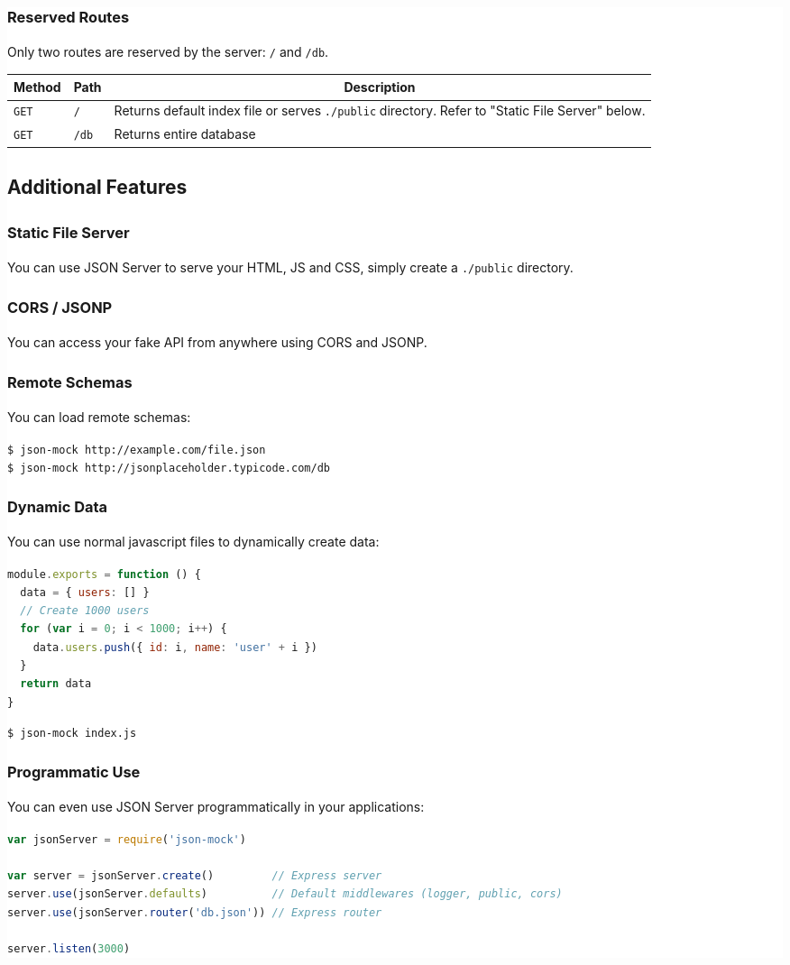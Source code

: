 
### Reserved Routes

Only two routes are reserved by the server: `/` and `/db`.

| Method  | Path | Description |
| ------------- | ------------- | ------------- |
| `GET` | `/` | Returns default index file or serves `./public` directory. Refer to "Static File Server" below. |
| `GET` | `/db` | Returns entire database |

## Additional Features

### Static File Server

You can use JSON Server to serve your HTML, JS and CSS, simply create a `./public` directory.

### CORS / JSONP

You can access your fake API from anywhere using CORS and JSONP.

### Remote Schemas

You can load remote schemas:

```bash
$ json-mock http://example.com/file.json
$ json-mock http://jsonplaceholder.typicode.com/db
```

### Dynamic Data

You can use normal javascript files to dynamically create data:

```javascript
module.exports = function () {
  data = { users: [] }
  // Create 1000 users
  for (var i = 0; i < 1000; i++) {
    data.users.push({ id: i, name: 'user' + i })
  }
  return data
}
```

```bash
$ json-mock index.js
```

### Programmatic Use

You can even use JSON Server programmatically in your applications:

```javascript
var jsonServer = require('json-mock')

var server = jsonServer.create()         // Express server
server.use(jsonServer.defaults)          // Default middlewares (logger, public, cors)
server.use(jsonServer.router('db.json')) // Express router

server.listen(3000)
```
